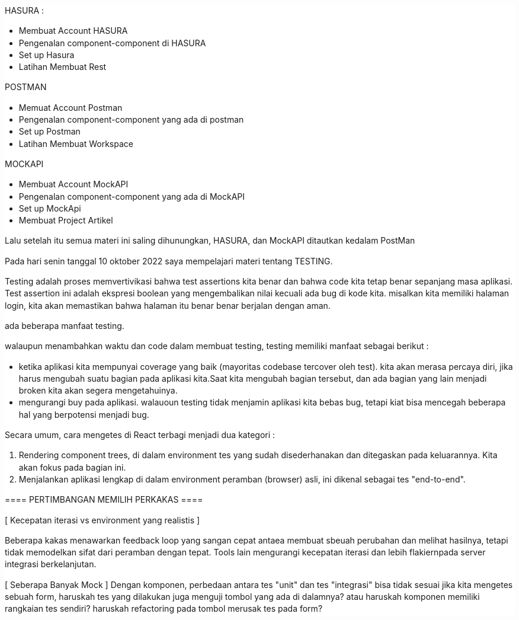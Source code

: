 
HASURA :
- Membuat Account HASURA
- Pengenalan component-component di HASURA
- Set up Hasura 
- Latihan Membuat Rest

POSTMAN
- Memuat Account Postman
- Pengenalan component-component yang ada di postman 
- Set up Postman
- Latihan Membuat Workspace

MOCKAPI
- Membuat Account MockAPI
- Pengenalan component-component yang ada di MockAPI
- Set up MockApi
- Membuat Project Artikel

Lalu setelah itu semua materi ini saling dihunungkan, HASURA, dan MockAPI ditautkan kedalam PostMan




Pada hari senin tanggal 10 oktober 2022 saya mempelajari materi tentang TESTING.

Testing adalah proses memvertivikasi bahwa test assertions kita benar dan bahwa code kita tetap benar sepanjang masa aplikasi. Test assertion ini adalah ekspresi boolean yang mengembalikan nilai kecuali ada bug di kode kita. misalkan kita memiliki halaman login, kita akan memastikan bahwa halaman itu benar benar berjalan dengan aman.

ada beberapa manfaat testing.

walaupun menambahkan waktu dan code dalam membuat testing, testing memiliki manfaat sebagai berikut : 
- ketika aplikasi kita mempunyai coverage yang baik (mayoritas codebase tercover oleh test). kita akan merasa percaya diri, jika harus mengubah suatu bagian pada aplikasi kita.Saat kita mengubah bagian tersebut, dan ada bagian yang lain menjadi broken kita akan segera mengetahuinya.
- mengurangi buy pada aplikasi. walauoun testing tidak menjamin aplikasi kita bebas bug, tetapi kiat bisa mencegah beberapa hal yang berpotensi menjadi bug.

Secara umum, cara mengetes di React terbagi menjadi dua kategori :
1. Rendering component trees, di dalam environment tes yang sudah disederhanakan dan ditegaskan pada keluarannya. Kita akan fokus pada bagian ini.
2. Menjalankan aplikasi lengkap di dalam environment peramban (browser) asli, ini dikenal sebagai tes "end-to-end".

==== PERTIMBANGAN MEMILIH PERKAKAS ====

[ Kecepatan iterasi vs environment yang realistis ]

Beberapa kakas menawarkan feedback loop yang sangan cepat antaea membuat sbeuah perubahan dan melihat hasilnya, tetapi tidak memodelkan sifat dari peramban dengan tepat. Tools lain mengurangi kecepatan iterasi dan lebih flakiernpada server integrasi berkelanjutan.

[ Seberapa Banyak Mock ]
 Dengan komponen, perbedaan antara tes "unit" dan tes "integrasi" bisa tidak sesuai jika kita mengetes sebuah form, haruskah tes yang dilakukan juga menguji tombol yang ada di dalamnya? atau haruskah komponen memiliki rangkaian tes sendiri? haruskah refactoring pada tombol merusak tes pada form?
